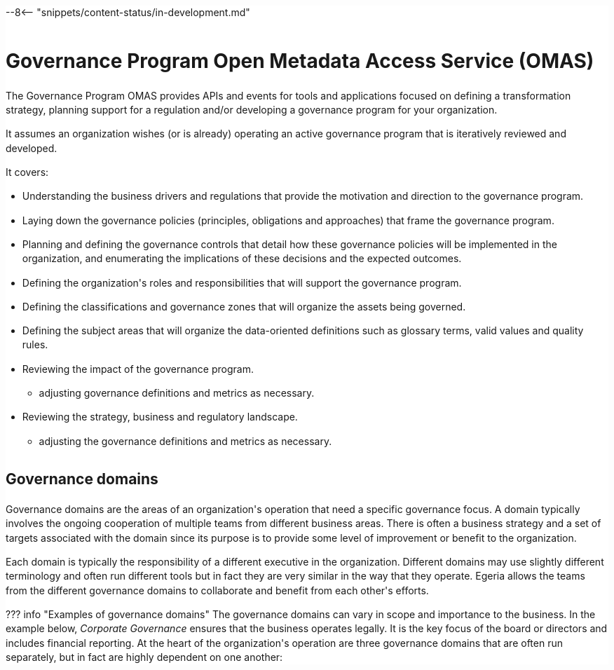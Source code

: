 


--8<-- "snippets/content-status/in-development.md"

# Governance Program Open Metadata Access Service (OMAS)

The Governance Program OMAS provides APIs and events for tools and applications focused on defining a transformation strategy, planning support for a regulation and/or developing a governance program for your organization.

It assumes an organization wishes (or is already) operating an active governance program that is iteratively reviewed and developed.

It covers:

- Understanding the business drivers and regulations that provide the motivation and direction to the governance program.

- Laying down the governance policies (principles, obligations and approaches) that frame the governance program.

- Planning and defining the governance controls that detail how these governance policies will be implemented in the organization, and enumerating the implications of these decisions and the expected outcomes.

- Defining the organization's roles and responsibilities that will support the governance program.

- Defining the classifications and governance zones that will organize the assets being governed.

- Defining the subject areas that will organize the data-oriented definitions such as glossary terms, valid values and quality rules.

- Reviewing the impact of the governance program.
  
   - adjusting governance definitions and metrics as necessary.
  
- Reviewing the strategy, business and regulatory landscape.
  
   - adjusting the governance definitions and metrics as necessary.


## Governance domains

Governance domains are the areas of an organization's operation that need a specific governance focus.  A domain typically involves the ongoing cooperation of multiple teams from different business areas.  There is often a business strategy and a set of targets associated with the domain since its purpose is to provide some level of improvement or benefit to the organization.

Each domain is typically the responsibility of a different executive in the organization.  Different domains may use slightly different terminology and often run different tools but in fact they are very similar in the way that they operate.  Egeria allows the teams from the different governance domains to collaborate and benefit from each other's efforts.


??? info "Examples of governance domains"
    The governance domains can vary in scope and importance to the business.  In the example below, *Corporate Governance* ensures that the business operates legally. It is the key focus of the board or directors and includes financial reporting.  At the heart of the organization's operation are three governance domains that are often run separately, but in fact are highly dependent on one another:
